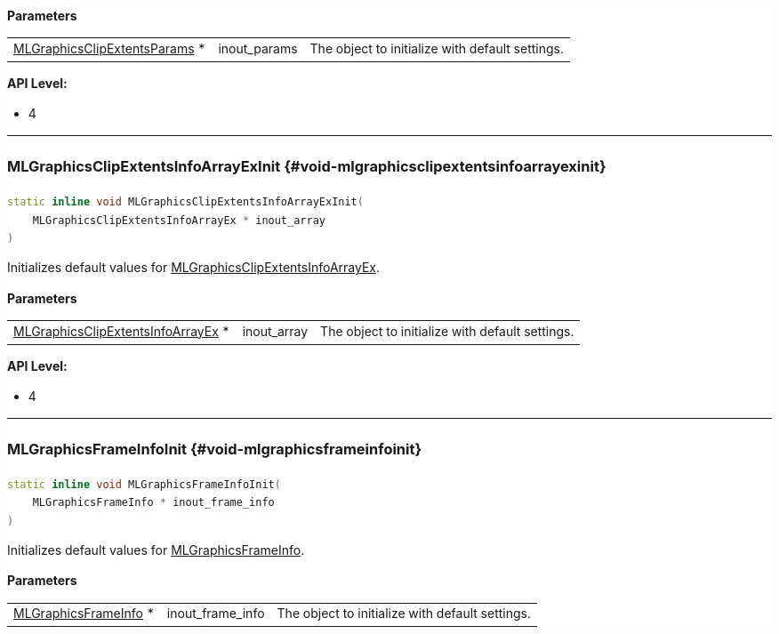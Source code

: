 **Parameters**

|  |   |   |
|--|--|--|
| [MLGraphicsClipExtentsParams](/versioned_docs/version-03-Jan-2023/api-ref/api/Modules/group___graphics/struct_m_l_graphics_clip_extents_params.md) * |inout_params|The object to initialize with default settings. |



**API Level:**
  * 4




-----------

### MLGraphicsClipExtentsInfoArrayExInit {#void-mlgraphicsclipextentsinfoarrayexinit}

```cpp
static inline void MLGraphicsClipExtentsInfoArrayExInit(
    MLGraphicsClipExtentsInfoArrayEx * inout_array
)
```

Initializes default values for [MLGraphicsClipExtentsInfoArrayEx](/versioned_docs/version-03-Jan-2023/api-ref/api/Modules/group___graphics/struct_m_l_graphics_clip_extents_info_array_ex.md). 

**Parameters**

|  |   |   |
|--|--|--|
| [MLGraphicsClipExtentsInfoArrayEx](/versioned_docs/version-03-Jan-2023/api-ref/api/Modules/group___graphics/struct_m_l_graphics_clip_extents_info_array_ex.md) * |inout_array|The object to initialize with default settings. |



**API Level:**
  * 4




-----------

### MLGraphicsFrameInfoInit {#void-mlgraphicsframeinfoinit}

```cpp
static inline void MLGraphicsFrameInfoInit(
    MLGraphicsFrameInfo * inout_frame_info
)
```

Initializes default values for [MLGraphicsFrameInfo](/versioned_docs/version-03-Jan-2023/api-ref/api/Modules/group___graphics/struct_m_l_graphics_frame_info.md). 

**Parameters**

|  |   |   |
|--|--|--|
| [MLGraphicsFrameInfo](/versioned_docs/version-03-Jan-2023/api-ref/api/Modules/group___graphics/struct_m_l_graphics_frame_info.md) * |inout_frame_info|The object to initialize with default settings. |
